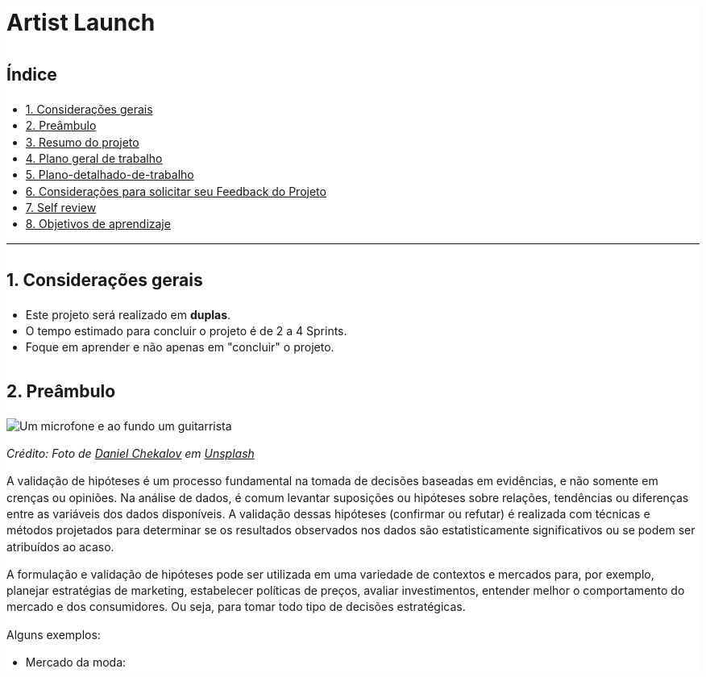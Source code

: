 # Artist Launch

## Índice

* [1. Considerações gerais](#1-Considerações-gerais)
* [2. Preâmbulo](#2-Preâmbulo)
* [3. Resumo do projeto](#3-Resumo-do-projeto)
* [4. Plano geral de trabalho](#4-Plano-geral-de-trabalho)
* [5. Plano-detalhado-de-trabalho](#5-Plano-detalhado-de-trabalho)
* [6. Considerações para solicitar seu Feedback do Projeto](#6-Considerações-para-solicitar-seu-Feedback-do-Projeto)
* [7. Self review](#7-self-review)
* [8. Objetivos de aprendizaje](#8-Objetivos-de-aprendizaje)

***

## 1. Considerações gerais

* Este projeto será realizado em **duplas**.
* O tempo estimado para concluir o projeto é de 2 a 4 Sprints.
* Foque em aprender e não apenas em "concluir" o projeto.

## 2. Preâmbulo

![Um microfone e ao fundo um guitarrista](https://images.unsplash.com/photo-1535712593684-0efd191312bb)

_Crédito: Foto de [Daniel Chekalov](https://unsplash.com/@dchuck?utm_content=creditCopyText&utm_medium=referral&utm_source=unsplash)_
_em [Unsplash](https://unsplash.com/photos/guitarist-holding-black-guitar-4YhwiEsL0AQ?utm_content=creditCopyText&utm_medium=referral&utm_source=unsplash)_

A validação de hipóteses é um processo fundamental na tomada de
decisões baseadas em evidências, e não somente em crenças ou
opiniões. Na análise de dados, é comum levantar suposições ou
hipóteses sobre relações, tendências ou diferenças entre as variáveis
dos dados disponíveis. A validação dessas hipóteses (confirmar ou
refutar) é realizada com técnicas e métodos projetados para determinar se
os resultados observados nos dados são estatisticamente
significativos ou se podem ser atribuídos ao acaso.

A formulação e validação de hipóteses
pode ser utilizada em uma variedade de contextos e mercados para, por
exemplo, planejar estratégias de marketing, estabelecer políticas de
preços, avaliar investimentos, entender melhor o comportamento do
mercado e dos consumidores. Ou seja, para tomar todo tipo de decisões
estratégicas.

Alguns exemplos:

* Mercado da moda:
